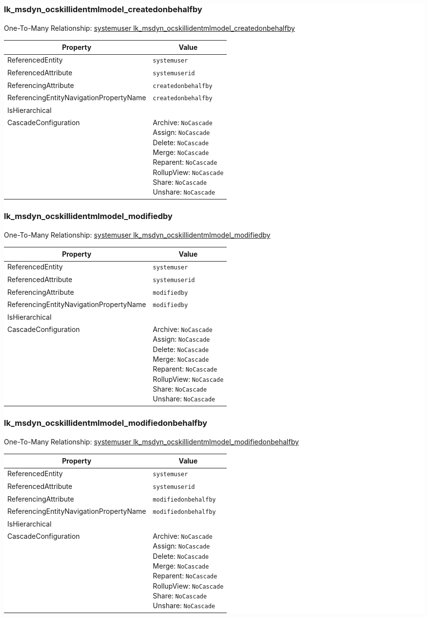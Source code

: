 ### <a name="BKMK_lk_msdyn_ocskillidentmlmodel_createdonbehalfby"></a> lk_msdyn_ocskillidentmlmodel_createdonbehalfby

One-To-Many Relationship: [systemuser lk_msdyn_ocskillidentmlmodel_createdonbehalfby](systemuser.md#BKMK_lk_msdyn_ocskillidentmlmodel_createdonbehalfby)

|Property|Value|
|---|---|
|ReferencedEntity|`systemuser`|
|ReferencedAttribute|`systemuserid`|
|ReferencingAttribute|`createdonbehalfby`|
|ReferencingEntityNavigationPropertyName|`createdonbehalfby`|
|IsHierarchical||
|CascadeConfiguration|Archive: `NoCascade`<br />Assign: `NoCascade`<br />Delete: `NoCascade`<br />Merge: `NoCascade`<br />Reparent: `NoCascade`<br />RollupView: `NoCascade`<br />Share: `NoCascade`<br />Unshare: `NoCascade`|

### <a name="BKMK_lk_msdyn_ocskillidentmlmodel_modifiedby"></a> lk_msdyn_ocskillidentmlmodel_modifiedby

One-To-Many Relationship: [systemuser lk_msdyn_ocskillidentmlmodel_modifiedby](systemuser.md#BKMK_lk_msdyn_ocskillidentmlmodel_modifiedby)

|Property|Value|
|---|---|
|ReferencedEntity|`systemuser`|
|ReferencedAttribute|`systemuserid`|
|ReferencingAttribute|`modifiedby`|
|ReferencingEntityNavigationPropertyName|`modifiedby`|
|IsHierarchical||
|CascadeConfiguration|Archive: `NoCascade`<br />Assign: `NoCascade`<br />Delete: `NoCascade`<br />Merge: `NoCascade`<br />Reparent: `NoCascade`<br />RollupView: `NoCascade`<br />Share: `NoCascade`<br />Unshare: `NoCascade`|

### <a name="BKMK_lk_msdyn_ocskillidentmlmodel_modifiedonbehalfby"></a> lk_msdyn_ocskillidentmlmodel_modifiedonbehalfby

One-To-Many Relationship: [systemuser lk_msdyn_ocskillidentmlmodel_modifiedonbehalfby](systemuser.md#BKMK_lk_msdyn_ocskillidentmlmodel_modifiedonbehalfby)

|Property|Value|
|---|---|
|ReferencedEntity|`systemuser`|
|ReferencedAttribute|`systemuserid`|
|ReferencingAttribute|`modifiedonbehalfby`|
|ReferencingEntityNavigationPropertyName|`modifiedonbehalfby`|
|IsHierarchical||
|CascadeConfiguration|Archive: `NoCascade`<br />Assign: `NoCascade`<br />Delete: `NoCascade`<br />Merge: `NoCascade`<br />Reparent: `NoCascade`<br />RollupView: `NoCascade`<br />Share: `NoCascade`<br />Unshare: `NoCascade`|
